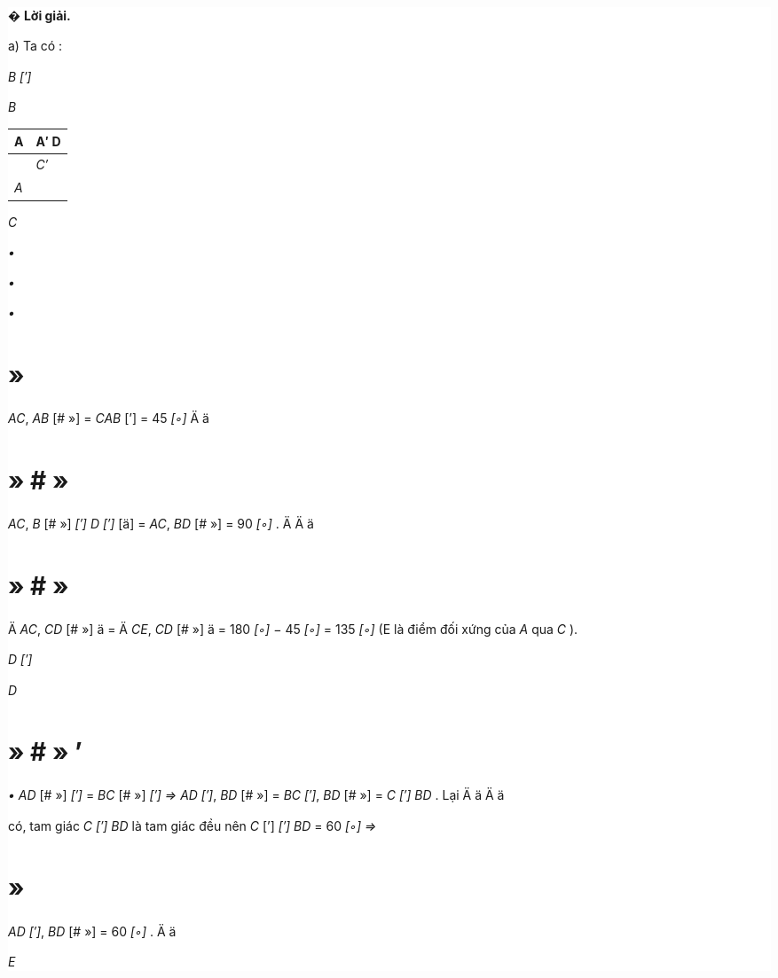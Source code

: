 � **Lời giải.**

a) Ta có :

_B_ _[′]_

_B_

|A|A′ D|
|---|---|
||_C′_<br>|
|_A_||

_C_

_•_

_•_

_•_

#  »
_AC_, _AB_ [#  »] = _CAB_ [’] = 45 _[◦]_
Ä ä

#  » #  »
_AC_, _B_ [#    »] _[′]_ _D_ _[′]_ [ä] = _AC_, _BD_ [#  »] = 90 _[◦]_ .
Ä Ä ä

#  » #  »
Ä _AC_, _CD_ [#  »] ä = Ä _CE_, _CD_ [#  »] ä = 180 _[◦]_ _−_ 45 _[◦]_ = 135 _[◦]_ (E là điểm đối
xứng của _A_ qua _C_ ).

_D_ _[′]_

_D_

#   » #  » ’

_•_ _AD_ [#   »] _[′]_ = _BC_ [#  »] _[′]_ _⇒_ _AD_ _[′]_, _BD_ [#  »] = _BC_ _[′]_, _BD_ [#  »] = _C_ _[′]_ _BD_ . Lại
Ä ä Ä ä

có, tam giác _C_ _[′]_ _BD_ là tam giác đều nên _C_ [’] _[′]_ _BD_ = 60 _[◦]_ _⇒_
#   »
_AD_ _[′]_, _BD_ [#  »] = 60 _[◦]_ .
Ä ä

_E_
